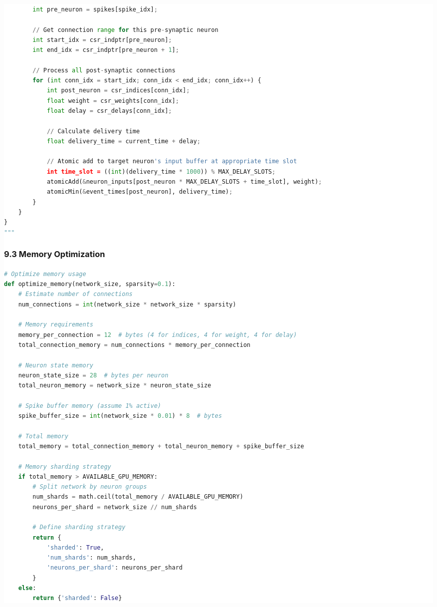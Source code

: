 ```python
        int pre_neuron = spikes[spike_idx];
        
        // Get connection range for this pre-synaptic neuron
        int start_idx = csr_indptr[pre_neuron];
        int end_idx = csr_indptr[pre_neuron + 1];
        
        // Process all post-synaptic connections
        for (int conn_idx = start_idx; conn_idx < end_idx; conn_idx++) {
            int post_neuron = csr_indices[conn_idx];
            float weight = csr_weights[conn_idx];
            float delay = csr_delays[conn_idx];
            
            // Calculate delivery time
            float delivery_time = current_time + delay;
            
            // Atomic add to target neuron's input buffer at appropriate time slot
            int time_slot = ((int)(delivery_time * 1000)) % MAX_DELAY_SLOTS;
            atomicAdd(&neuron_inputs[post_neuron * MAX_DELAY_SLOTS + time_slot], weight);
            atomicMin(&event_times[post_neuron], delivery_time);
        }
    }
}
"""
```

### 9.3 Memory Optimization

```python
# Optimize memory usage
def optimize_memory(network_size, sparsity=0.1):
    # Estimate number of connections
    num_connections = int(network_size * network_size * sparsity)
    
    # Memory requirements
    memory_per_connection = 12  # bytes (4 for indices, 4 for weight, 4 for delay)
    total_connection_memory = num_connections * memory_per_connection
    
    # Neuron state memory
    neuron_state_size = 28  # bytes per neuron
    total_neuron_memory = network_size * neuron_state_size
    
    # Spike buffer memory (assume 1% active)
    spike_buffer_size = int(network_size * 0.01) * 8  # bytes
    
    # Total memory
    total_memory = total_connection_memory + total_neuron_memory + spike_buffer_size
    
    # Memory sharding strategy
    if total_memory > AVAILABLE_GPU_MEMORY:
        # Split network by neuron groups
        num_shards = math.ceil(total_memory / AVAILABLE_GPU_MEMORY)
        neurons_per_shard = network_size // num_shards
        
        # Define sharding strategy
        return {
            'sharded': True,
            'num_shards': num_shards,
            'neurons_per_shard': neurons_per_shard
        }
    else:
        return {'sharded': False}
```
